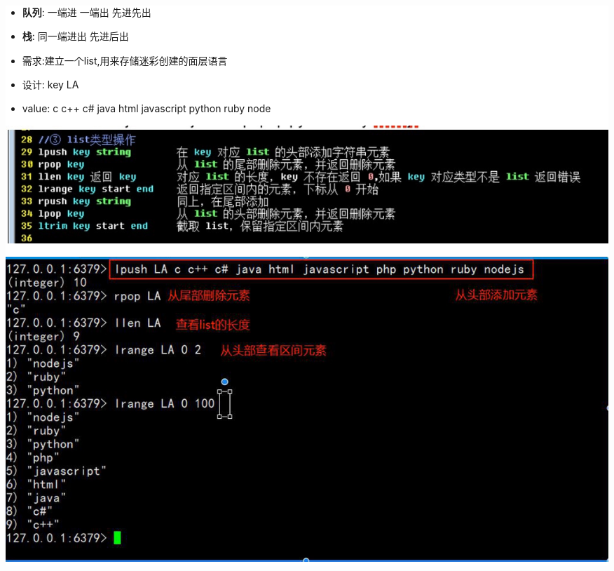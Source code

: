 
* **队列**: 一端进 一端出 先进先出
* **栈**: 同一端进出 先进后出 

* 需求:建立一个list,用来存储迷彩创建的面层语言 
* 设计: key LA
* value: c c++ c# java html javascript python ruby node

![-w518](media/14968837667765/14969215070345.jpg)


![-w985](media/14968837667765/14969063558418.jpg)

